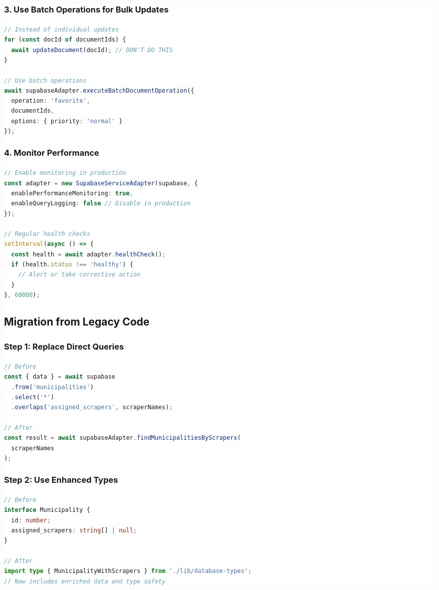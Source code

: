 ### 3. Use Batch Operations for Bulk Updates
```typescript
// Instead of individual updates
for (const docId of documentIds) {
  await updateDocument(docId); // DON'T DO THIS
}

// Use batch operations
await supabaseAdapter.executeBatchDocumentOperation({
  operation: 'favorite',
  documentIds,
  options: { priority: 'normal' }
});
```

### 4. Monitor Performance
```typescript
// Enable monitoring in production
const adapter = new SupabaseServiceAdapter(supabase, {
  enablePerformanceMonitoring: true,
  enableQueryLogging: false // Disable in production
});

// Regular health checks
setInterval(async () => {
  const health = await adapter.healthCheck();
  if (health.status !== 'healthy') {
    // Alert or take corrective action
  }
}, 60000);
```

## Migration from Legacy Code

### Step 1: Replace Direct Queries
```typescript
// Before
const { data } = await supabase
  .from('municipalities')
  .select('*')
  .overlaps('assigned_scrapers', scraperNames);

// After
const result = await supabaseAdapter.findMunicipalitiesByScrapers(
  scraperNames
);
```

### Step 2: Use Enhanced Types
```typescript
// Before
interface Municipality {
  id: number;
  assigned_scrapers: string[] | null;
}

// After
import type { MunicipalityWithScrapers } from './lib/database-types';
// Now includes enriched data and type safety
```

